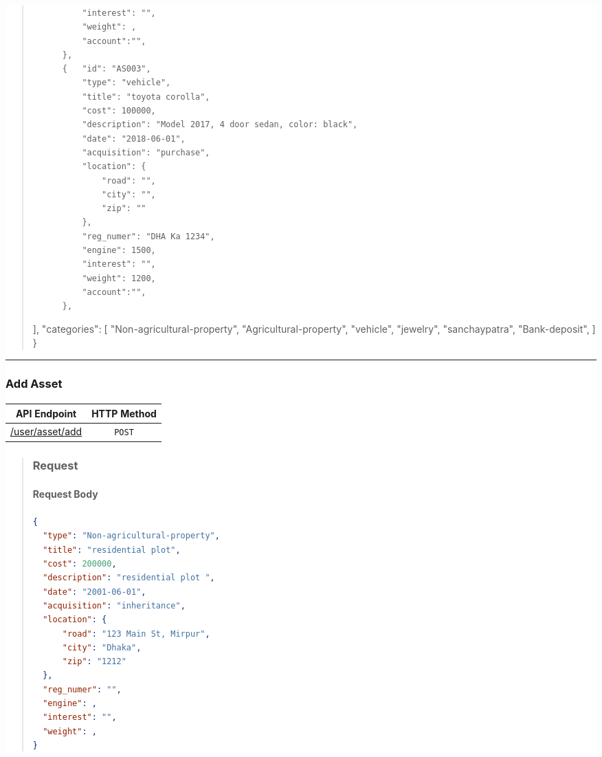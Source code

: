>               "interest": "",
>               "weight": ,
>               "account":"",
>           },
>           {   "id": "AS003",
>               "type": "vehicle",
>               "title": "toyota corolla",
>               "cost": 100000,
>               "description": "Model 2017, 4 door sedan, color: black", 
>               "date": "2018-06-01",
>               "acquisition": "purchase",
>               "location": {
>                   "road": "",
>                   "city": "",
>                   "zip": ""
>               },
>               "reg_numer": "DHA Ka 1234",
>               "engine": 1500,
>               "interest": "",
>               "weight": 1200,
>               "account":"",
>           },
>   ],
>   "categories": [
>       "Non-agricultural-property",
>       "Agricultural-property",
>       "vehicle",
>       "jewelry",
>       "sanchaypatra",
>       "Bank-deposit",
>     ]
> }
> ```
---

### Add Asset
| API Endpoint             | HTTP Method |
| ------------------------ | :---------: |
| [/user/asset/add]()    |   `POST`     |
> ### Request
>
> #### Request Body
>
> ```json
> {
>   "type": "Non-agricultural-property",
>   "title": "residential plot",
>   "cost": 200000,
>   "description": "residential plot ",
>   "date": "2001-06-01",
>   "acquisition": "inheritance",
>   "location": {
>       "road": "123 Main St, Mirpur",
>       "city": "Dhaka",
>       "zip": "1212"
>   },
>   "reg_numer": "",
>   "engine": ,
>   "interest": "",
>   "weight": ,
> }
> ```
